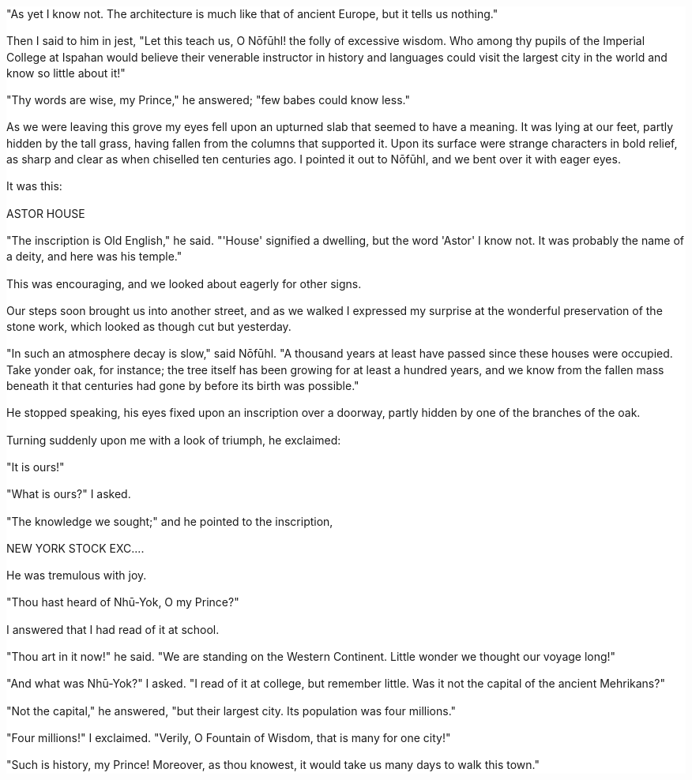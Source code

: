 "As yet I know not. The architecture is much like that of ancient Europe, but it tells us nothing."

Then I said to him in jest, "Let this teach us, O Nōfūhl! the folly of excessive wisdom. Who among thy pupils of the Imperial College at Ispahan would believe their venerable instructor in history and languages could visit the largest city in the world and know so little about it!"

"Thy words are wise, my Prince," he answered; "few babes could know less."

As we were leaving this grove my eyes fell upon an upturned slab that seemed to have a meaning. It was lying at our feet, partly hidden by the tall grass, having fallen from the columns that supported it. Upon its surface were strange characters in bold relief, as sharp and clear as when chiselled ten centuries ago. I pointed it out to Nōfūhl, and we bent over it with eager eyes.

It was this:

ASTOR HOUSE

"The inscription is Old English," he said. "'House' signified a dwelling, but the word 'Astor' I know not. It was probably the name of a deity, and here was his temple."

This was encouraging, and we looked about eagerly for other signs.

Our steps soon brought us into another street, and as we walked I expressed my surprise at the wonderful preservation of the stone work, which looked as though cut but yesterday.

"In such an atmosphere decay is slow," said Nōfūhl. "A thousand years at least have passed since these houses were occupied. Take yonder oak, for instance; the tree itself has been growing for at least a hundred years, and we know from the fallen mass beneath it that centuries had gone by before its birth was possible."

He stopped speaking, his eyes fixed upon an inscription over a doorway, partly hidden by one of the branches of the oak.

Turning suddenly upon me with a look of triumph, he exclaimed:

"It is ours!"

"What is ours?" I asked.

"The knowledge we sought;" and he pointed to the inscription,

NEW YORK STOCK EXC....

He was tremulous with joy.

"Thou hast heard of Nhū-Yok, O my Prince?"

I answered that I had read of it at school.

"Thou art in it now!" he said. "We are standing on the Western Continent. Little wonder we thought our voyage long!"

"And what was Nhū-Yok?" I asked. "I read of it at college, but remember little. Was it not the capital of the ancient Mehrikans?"

"Not the capital," he answered, "but their largest city. Its population was four millions."

"Four millions!" I exclaimed. "Verily, O Fountain of Wisdom, that is many for one city!"

"Such is history, my Prince! Moreover, as thou knowest, it would take us many days to walk this town."

